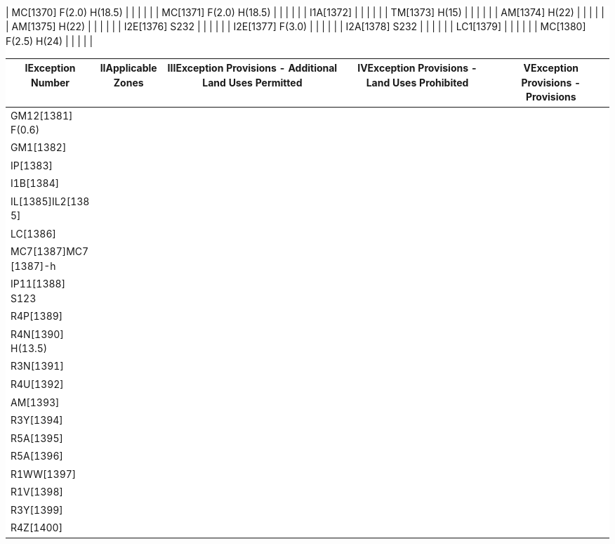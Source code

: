 | MC[1370] F(2.0) H(18.5) |  |  |  |  |
| MC[1371] F(2.0) H(18.5) |  |  |  |  |
| I1A[1372] |  |  |  |  |
| TM[1373] H(15) |  |  |  |  |
| AM[1374] H(22) |  |  |  |  |
| AM[1375] H(22) |  |  |  |  |
| I2E[1376] S232 |  |  |  |  |
| I2E[1377] F(3.0) |  |  |  |  |
| I2A[1378] S232 |  |  |  |  |
| LC1[1379] |  |  |  |  |
| MC[1380] F(2.5) H(24) |  |  |  |  |

| IException Number | IIApplicable Zones | IIIException Provisions - Additional Land Uses Permitted | IVException Provisions - Land Uses Prohibited | VException Provisions - Provisions |
| ------- | ------- | ------- | ------- | ------- |
| GM12[1381] F(0.6) |  |  |  |  |
| GM1[1382] |  |  |  |  |
| IP[1383] |  |  |  |  |
| I1B[1384] |  |  |  |  |
| IL[1385]IL2[1385] |  |  |  |  |
| LC[1386] |  |  |  |  |
| MC7[1387]MC7[1387]-h |  |  |  |  |
| IP11[1388] S123 |  |  |  |  |
| R4P[1389] |  |  |  |  |
| R4N[1390] H(13.5) |  |  |  |  |
| R3N[1391] |  |  |  |  |
| R4U[1392] |  |  |  |  |
| AM[1393] |  |  |  |  |
| R3Y[1394] |  |  |  |  |
| R5A[1395] |  |  |  |  |
| R5A[1396] |  |  |  |  |
| R1WW[1397] |  |  |  |  |
| R1V[1398] |  |  |  |  |
| R3Y[1399] |  |  |  |  |
| R4Z[1400] |  |  |  |  |